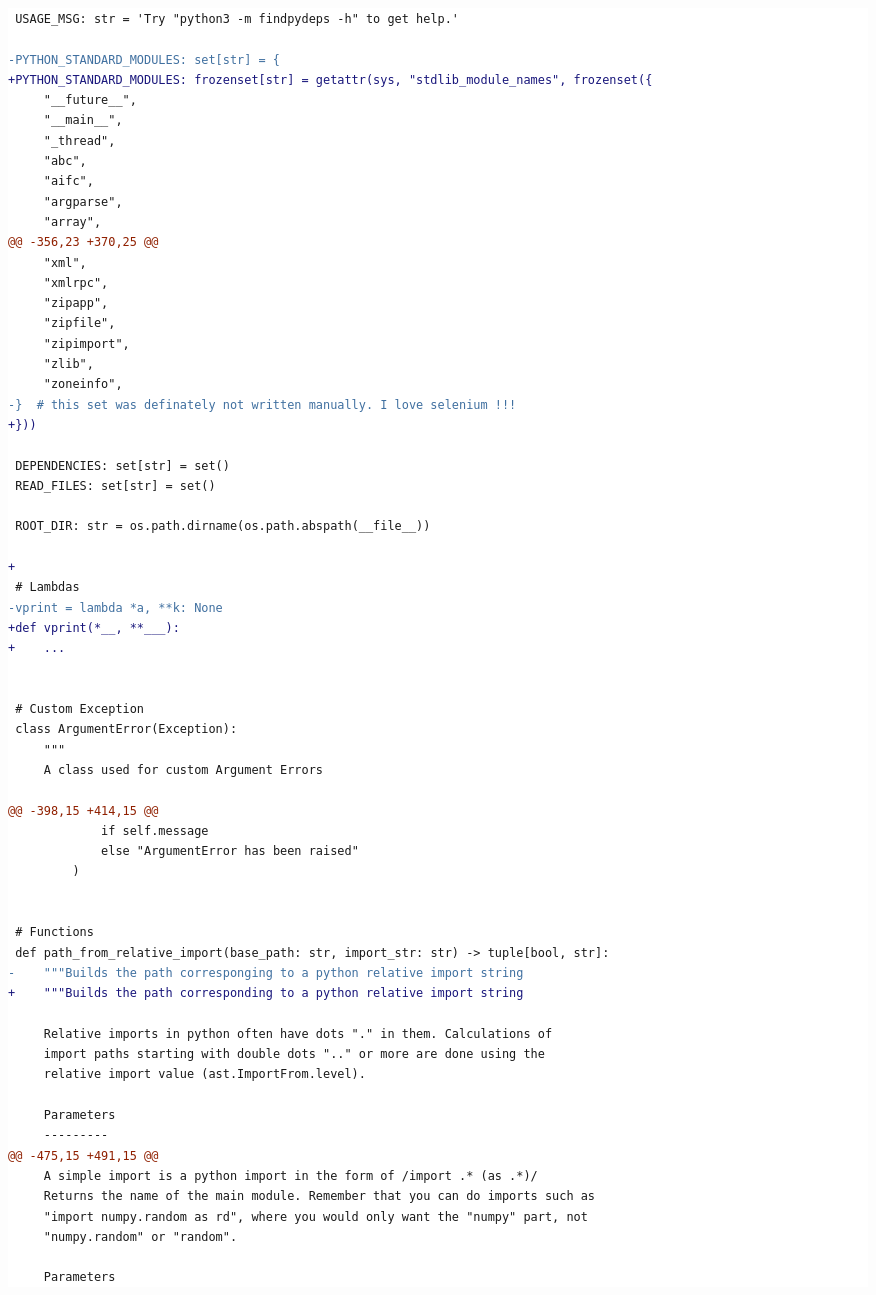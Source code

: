 ```diff
 USAGE_MSG: str = 'Try "python3 -m findpydeps -h" to get help.'
 
-PYTHON_STANDARD_MODULES: set[str] = {
+PYTHON_STANDARD_MODULES: frozenset[str] = getattr(sys, "stdlib_module_names", frozenset({
     "__future__",
     "__main__",
     "_thread",
     "abc",
     "aifc",
     "argparse",
     "array",
@@ -356,23 +370,25 @@
     "xml",
     "xmlrpc",
     "zipapp",
     "zipfile",
     "zipimport",
     "zlib",
     "zoneinfo",
-}  # this set was definately not written manually. I love selenium !!!
+}))
 
 DEPENDENCIES: set[str] = set()
 READ_FILES: set[str] = set()
 
 ROOT_DIR: str = os.path.dirname(os.path.abspath(__file__))
 
+
 # Lambdas
-vprint = lambda *a, **k: None
+def vprint(*__, **___):
+    ...
 
 
 # Custom Exception
 class ArgumentError(Exception):
     """
     A class used for custom Argument Errors
 
@@ -398,15 +414,15 @@
             if self.message
             else "ArgumentError has been raised"
         )
 
 
 # Functions
 def path_from_relative_import(base_path: str, import_str: str) -> tuple[bool, str]:
-    """Builds the path corresponging to a python relative import string
+    """Builds the path corresponding to a python relative import string
 
     Relative imports in python often have dots "." in them. Calculations of
     import paths starting with double dots ".." or more are done using the
     relative import value (ast.ImportFrom.level).
 
     Parameters
     ---------
@@ -475,15 +491,15 @@
     A simple import is a python import in the form of /import .* (as .*)/
     Returns the name of the main module. Remember that you can do imports such as
     "import numpy.random as rd", where you would only want the "numpy" part, not
     "numpy.random" or "random".
 
     Parameters
```
